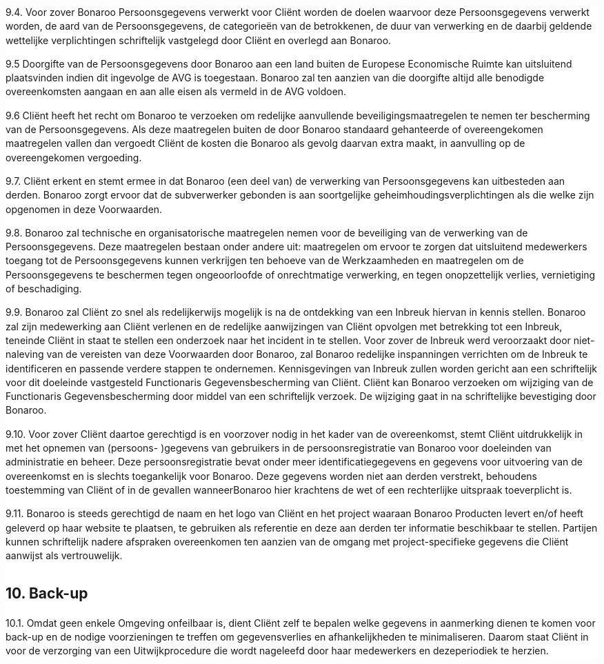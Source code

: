 9.4. Voor zover Bonaroo Persoonsgegevens verwerkt voor Cliënt worden de doelen waarvoor deze Persoonsgegevens verwerkt worden, de aard van de Persoonsgegevens, de categorieën van de betrokkenen, de duur van verwerking en de daarbij geldende wettelijke verplichtingen schriftelijk vastgelegd door Cliënt en overlegd aan Bonaroo.

9.5 Doorgifte van de Persoonsgegevens door Bonaroo aan een land buiten de Europese Economische Ruimte kan uitsluitend plaatsvinden indien dit ingevolge de AVG is toegestaan. Bonaroo zal ten aanzien van die doorgifte altijd alle benodigde overeenkomsten aangaan en aan alle eisen als vermeld in de AVG voldoen.

9.6 Cliënt heeft het recht om Bonaroo te verzoeken om redelijke aanvullende
beveiligingsmaatregelen te nemen ter bescherming van de Persoonsgegevens. Als deze maatregelen buiten de door Bonaroo standaard gehanteerde of overeengekomen maatregelen vallen dan vergoedt Cliënt de kosten die Bonaroo als gevolg
daarvan extra maakt, in aanvulling op de overeengekomen vergoeding.

9.7. Cliënt erkent en stemt ermee in dat Bonaroo (een deel van) de verwerking van Persoonsgegevens kan uitbesteden aan derden. Bonaroo zorgt ervoor dat de subverwerker gebonden is aan soortgelijke geheimhoudingsverplichtingen als die welke zijn opgenomen in deze Voorwaarden.

9.8. Bonaroo zal technische en organisatorische maatregelen nemen voor de beveiliging van de verwerking van de Persoonsgegevens. Deze maatregelen bestaan onder andere uit: maatregelen om ervoor te zorgen dat uitsluitend medewerkers toegang tot de Persoonsgegevens kunnen verkrijgen ten behoeve van de Werkzaamheden en  maatregelen om de Persoonsgegevens te beschermen tegen ongeoorloofde of  onrechtmatige verwerking, en tegen onopzettelijk verlies, vernietiging of beschadiging.

9.9. Bonaroo zal Cliënt zo snel als redelijkerwijs mogelijk is na de ontdekking van een Inbreuk hiervan in kennis stellen. Bonaroo zal zijn medewerking aan Cliënt verlenen en de redelijke aanwijzingen van Cliënt opvolgen met betrekking tot een Inbreuk, teneinde Cliënt in staat te stellen een onderzoek naar het incident in te stellen. Voor zover de Inbreuk werd veroorzaakt door niet-naleving van de vereisten van deze Voorwaarden door Bonaroo, zal Bonaroo redelijke inspanningen verrichten om de Inbreuk te identificeren en passende verdere stappen te ondernemen. Kennisgevingen van Inbreuk zullen worden gericht aan een schriftelijk voor dit doeleinde vastgesteld Functionaris Gegevensbescherming van Cliënt. Cliënt kan Bonaroo verzoeken om wijziging van de Functionaris Gegevensbescherming door middel van een schriftelijk verzoek. De wijziging gaat in na schriftelijke bevestiging door Bonaroo.

9.10. Voor zover Cliënt daartoe gerechtigd is en voorzover nodig in het kader van de overeenkomst, stemt Cliënt uitdrukkelijk in met het opnemen van (persoons- )gegevens van gebruikers in de persoonsregistratie van Bonaroo voor doeleinden van administratie en beheer. Deze persoonsregistratie bevat onder meer identificatiegegevens en gegevens voor uitvoering van de overeenkomst en is slechts toegankelijk voor Bonaroo. Deze gegevens worden niet aan derden verstrekt, behoudens toestemming van Cliënt of in de gevallen wanneer​ ​Bonaroo​ ​hier​ ​krachtens​ ​de​ ​wet​ ​of​ ​een​ ​rechterlijke​ ​uitspraak​ ​toe​ ​verplicht​ ​is.

9.11. Bonaroo is steeds gerechtigd de naam en het logo van Cliënt en het project waaraan Bonaroo Producten levert en/of heeft geleverd op haar website te plaatsen, te gebruiken als referentie en deze aan derden ter informatie beschikbaar te stellen. Partijen kunnen schriftelijk nadere afspraken overeenkomen ten aanzien van de omgang met project-specifieke gegevens die Cliënt aanwijst als vertrouwelijk.

## 10.​ ​Back-up

10.1. Omdat geen enkele Omgeving onfeilbaar is, dient Cliënt zelf te bepalen welke gegevens in aanmerking dienen te komen voor back-up en de nodige voorzieningen te treffen om gegevensverlies en afhankelijkheden te minimaliseren. Daarom staat Cliënt in voor de verzorging van een Uitwijkprocedure die wordt nageleefd door haar medewerkers en
deze​ ​periodiek​ ​te​ ​herzien.
